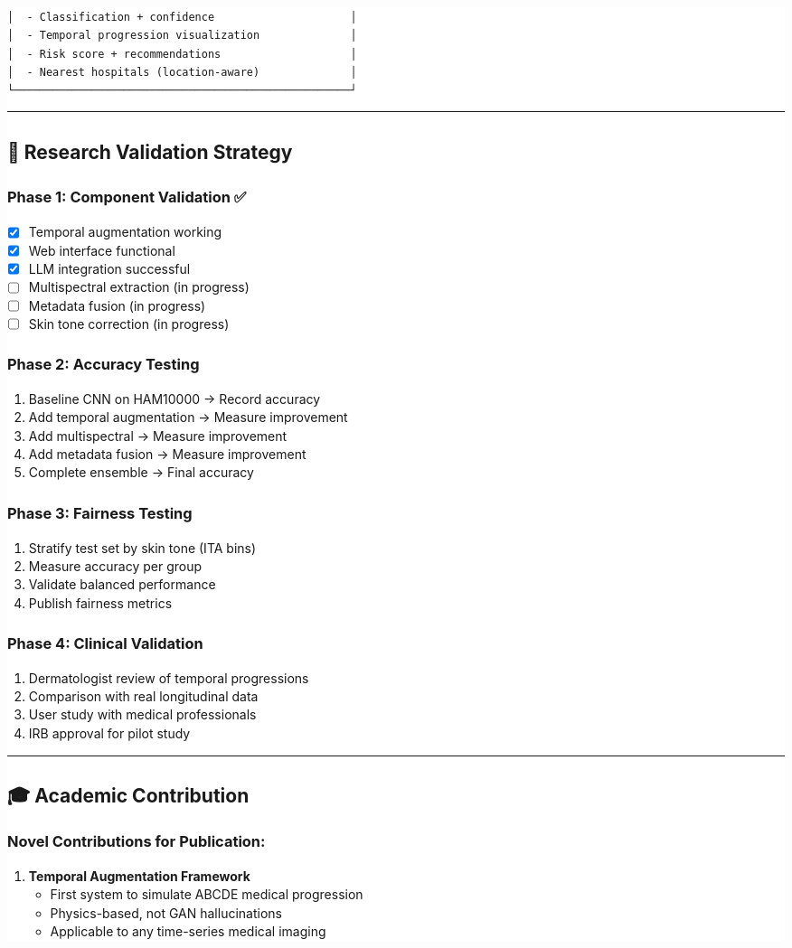 ```
│  - Classification + confidence                     │
│  - Temporal progression visualization              │
│  - Risk score + recommendations                    │
│  - Nearest hospitals (location-aware)              │
└────────────────────────────────────────────────────┘
```

---

## 🔬 Research Validation Strategy

### Phase 1: Component Validation ✅
- [x] Temporal augmentation working
- [x] Web interface functional
- [x] LLM integration successful
- [ ] Multispectral extraction (in progress)
- [ ] Metadata fusion (in progress)
- [ ] Skin tone correction (in progress)

### Phase 2: Accuracy Testing
1. Baseline CNN on HAM10000 → Record accuracy
2. Add temporal augmentation → Measure improvement
3. Add multispectral → Measure improvement
4. Add metadata fusion → Measure improvement
5. Complete ensemble → Final accuracy

### Phase 3: Fairness Testing
1. Stratify test set by skin tone (ITA bins)
2. Measure accuracy per group
3. Validate balanced performance
4. Publish fairness metrics

### Phase 4: Clinical Validation
1. Dermatologist review of temporal progressions
2. Comparison with real longitudinal data
3. User study with medical professionals
4. IRB approval for pilot study

---

## 🎓 Academic Contribution

### Novel Contributions for Publication:

1. **Temporal Augmentation Framework**
   - First system to simulate ABCDE medical progression
   - Physics-based, not GAN hallucinations
   - Applicable to any time-series medical imaging

